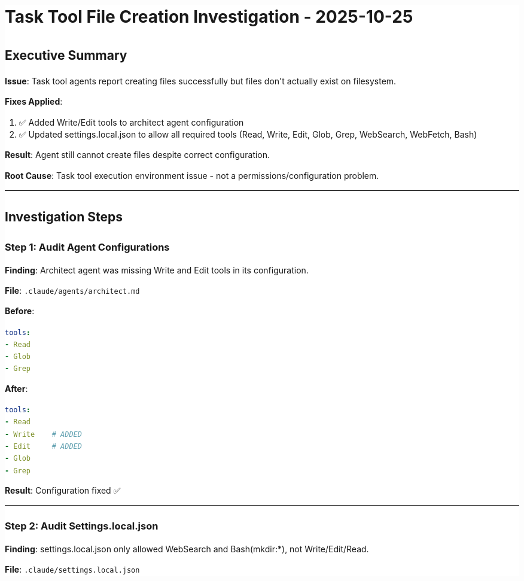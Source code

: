 # Task Tool File Creation Investigation - 2025-10-25

## Executive Summary

**Issue**: Task tool agents report creating files successfully but files don't actually exist on filesystem.

**Fixes Applied**:
1. ✅ Added Write/Edit tools to architect agent configuration
2. ✅ Updated settings.local.json to allow all required tools (Read, Write, Edit, Glob, Grep, WebSearch, WebFetch, Bash)

**Result**: Agent still cannot create files despite correct configuration.

**Root Cause**: Task tool execution environment issue - not a permissions/configuration problem.

---

## Investigation Steps

### Step 1: Audit Agent Configurations

**Finding**: Architect agent was missing Write and Edit tools in its configuration.

**File**: `.claude/agents/architect.md`

**Before**:
```yaml
tools:
- Read
- Glob
- Grep
```

**After**:
```yaml
tools:
- Read
- Write    # ADDED
- Edit     # ADDED
- Glob
- Grep
```

**Result**: Configuration fixed ✅

---

### Step 2: Audit Settings.local.json

**Finding**: settings.local.json only allowed WebSearch and Bash(mkdir:*), not Write/Edit/Read.

**File**: `.claude/settings.local.json`
